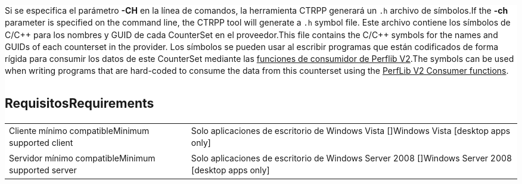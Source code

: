 <span data-ttu-id="8479b-203">Si se especifica el parámetro **-CH** en la línea de comandos, la herramienta CTRPP generará un `.h` archivo de símbolos.</span><span class="sxs-lookup"><span data-stu-id="8479b-203">If the **-ch** parameter is specified on the command line, the CTRPP tool will generate a `.h` symbol file.</span></span> <span data-ttu-id="8479b-204">Este archivo contiene los símbolos de C/C++ para los nombres y GUID de cada CounterSet en el proveedor.</span><span class="sxs-lookup"><span data-stu-id="8479b-204">This file contains the C/C++ symbols for the names and GUIDs of each counterset in the provider.</span></span> <span data-ttu-id="8479b-205">Los símbolos se pueden usar al escribir programas que están codificados de forma rígida para consumir los datos de este CounterSet mediante las [funciones de consumidor de Perflib V2](using-the-perflib-functions-to-consume-counter-data.md).</span><span class="sxs-lookup"><span data-stu-id="8479b-205">The symbols can be used when writing programs that are hard-coded to consume the data from this counterset using the [PerfLib V2 Consumer functions](using-the-perflib-functions-to-consume-counter-data.md).</span></span>

## <a name="requirements"></a><span data-ttu-id="8479b-206">Requisitos</span><span class="sxs-lookup"><span data-stu-id="8479b-206">Requirements</span></span>

|                         ||
|-------------------------|----
| <span data-ttu-id="8479b-207">Cliente mínimo compatible</span><span class="sxs-lookup"><span data-stu-id="8479b-207">Minimum supported client</span></span>| <span data-ttu-id="8479b-208">Solo aplicaciones de escritorio de Windows Vista \[\]</span><span class="sxs-lookup"><span data-stu-id="8479b-208">Windows Vista \[desktop apps only\]</span></span>
| <span data-ttu-id="8479b-209">Servidor mínimo compatible</span><span class="sxs-lookup"><span data-stu-id="8479b-209">Minimum supported server</span></span>| <span data-ttu-id="8479b-210">Solo aplicaciones de escritorio de Windows Server 2008 \[\]</span><span class="sxs-lookup"><span data-stu-id="8479b-210">Windows Server 2008 \[desktop apps only\]</span></span>
